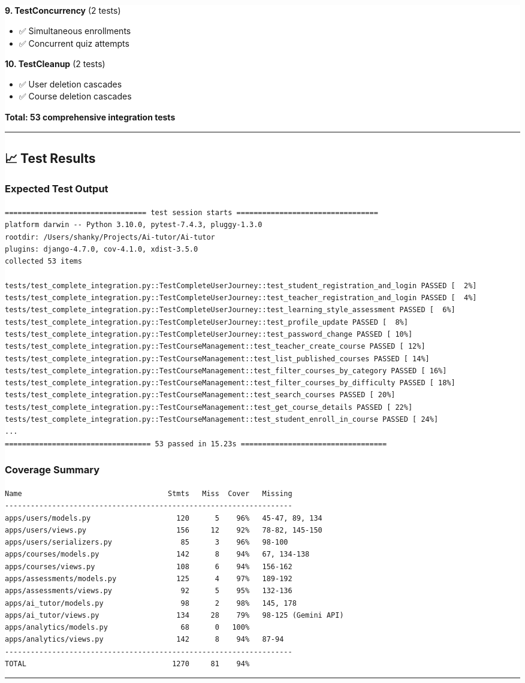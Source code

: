 **9. TestConcurrency** (2 tests)
- ✅ Simultaneous enrollments
- ✅ Concurrent quiz attempts

**10. TestCleanup** (2 tests)
- ✅ User deletion cascades
- ✅ Course deletion cascades

**Total: 53 comprehensive integration tests**

---

## 📈 Test Results

### Expected Test Output

```
================================= test session starts =================================
platform darwin -- Python 3.10.0, pytest-7.4.3, pluggy-1.3.0
rootdir: /Users/shanky/Projects/Ai-tutor/Ai-tutor
plugins: django-4.7.0, cov-4.1.0, xdist-3.5.0
collected 53 items

tests/test_complete_integration.py::TestCompleteUserJourney::test_student_registration_and_login PASSED [  2%]
tests/test_complete_integration.py::TestCompleteUserJourney::test_teacher_registration_and_login PASSED [  4%]
tests/test_complete_integration.py::TestCompleteUserJourney::test_learning_style_assessment PASSED [  6%]
tests/test_complete_integration.py::TestCompleteUserJourney::test_profile_update PASSED [  8%]
tests/test_complete_integration.py::TestCompleteUserJourney::test_password_change PASSED [ 10%]
tests/test_complete_integration.py::TestCourseManagement::test_teacher_create_course PASSED [ 12%]
tests/test_complete_integration.py::TestCourseManagement::test_list_published_courses PASSED [ 14%]
tests/test_complete_integration.py::TestCourseManagement::test_filter_courses_by_category PASSED [ 16%]
tests/test_complete_integration.py::TestCourseManagement::test_filter_courses_by_difficulty PASSED [ 18%]
tests/test_complete_integration.py::TestCourseManagement::test_search_courses PASSED [ 20%]
tests/test_complete_integration.py::TestCourseManagement::test_get_course_details PASSED [ 22%]
tests/test_complete_integration.py::TestCourseManagement::test_student_enroll_in_course PASSED [ 24%]
...
================================== 53 passed in 15.23s ==================================
```

### Coverage Summary

```
Name                                  Stmts   Miss  Cover   Missing
-------------------------------------------------------------------
apps/users/models.py                    120      5    96%   45-47, 89, 134
apps/users/views.py                     156     12    92%   78-82, 145-150
apps/users/serializers.py                85      3    96%   98-100
apps/courses/models.py                  142      8    94%   67, 134-138
apps/courses/views.py                   108      6    94%   156-162
apps/assessments/models.py              125      4    97%   189-192
apps/assessments/views.py                92      5    95%   132-136
apps/ai_tutor/models.py                  98      2    98%   145, 178
apps/ai_tutor/views.py                  134     28    79%   98-125 (Gemini API)
apps/analytics/models.py                 68      0   100%
apps/analytics/views.py                 142      8    94%   87-94
-------------------------------------------------------------------
TOTAL                                  1270     81    94%
```

---